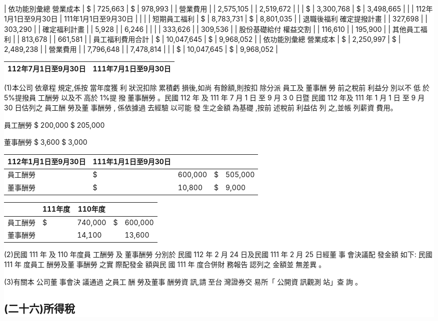 | 依功能別彙總  營業成本   | $                      | 725,663                | $  | 978,993   |
| 營業費用                 |                        | 2,575,105              |    | 2,519,672 |
|                          | $                      | 3,300,768              | $  | 3,498,665 |
|                          | 112年1月1日至9月30日   | 111年1月1日至9月30日   |    |           |
| 短期員工福利             | $                      | 8,783,731              | $  | 8,801,035 |
| 退職後福利  確定提撥計畫 |                        | 327,698                |    | 303,290   |
| 確定福利計畫             |                        | 5,928                  |    | 6,246     |
|                          |                        | 333,626                |    | 309,536   |
| 股份基礎給付  權益交割   |                        | 116,610                |    | 195,900   |
| 其他員工福利             |                        | 813,678                |    | 661,581   |
| 員工福利費用合計         | $                      | 10,047,645             | $  | 9,968,052 |
| 依功能別彙總  營業成本   | $                      | 2,250,997              | $  | 2,489,238 |
| 營業費用                 |                        | 7,796,648              |    | 7,478,814 |
|                          | $                      | 10,047,645             | $  | 9,968,052 |

| 112年7月1日至9月30日   | 111年7月1日至9月30日   |
|------------------------|------------------------|

(1)本公司 依章程 規定,係按 當年度獲 利 狀況扣除 累積虧 損後,如尚 有餘額,則按扣 除分派 員工及 董事酬 勞 前之稅前 利益分 別以不 低 於 5%提撥員 工酬勞 以及不 高於 1%提 撥 董事酬勞 。民國 112 年 及 111 年 7 月 1 日 至 9 月 3 0 日暨 民國 112 年及 111 年 1 月 1 日 至 9 月 30 日估列之 員工酬 勞及董 事酬勞 , 係依據過 去經驗 以可能 發 生之金額 為基礎 ,按前 述稅前 利益估 列 之,並帳 列薪資 費用。

員工酬勞 $ 200,000 $ 205,000

董事酬勞 $ 3,600 $ 3,000

| 112年1月1日至9月30日   | 111年1月1日至9月30日   |         |    |         |
|------------------------|------------------------|---------|----|---------|
| 員工酬勞               | $                      | 600,000 | $  | 505,000 |
| 董事酬勞               | $                      | 10,800  | $  | 9,000   |

|          | 111年度   | 110年度   |    |         |
|----------|-----------|-----------|----|---------|
| 員工酬勞 | $         | 740,000   | $  | 600,000 |
| 董事酬勞 |           | 14,100    |    | 13,600  |

(2)民國 111 年 及 110 年度員 工酬勞 及 董事酬勞 分別於 民國 112 年 2 月 24 日及民國 111 年 2 月 25 日經董 事 會決議配 發金額 如下: 民國 111 年 度員工 酬勞及董 事酬勞 之實 際配發金 額與民 國 111 年 度合併財 務報告 認列之 金額並 無差異 。

(3)有關本 公司董 事會決 議通過 之員工 酬 勞及董事 酬勞資 訊,請 至台 灣證券交 易所「 公開資 訊觀測 站」查 詢 。

## (二十六)所得稅

